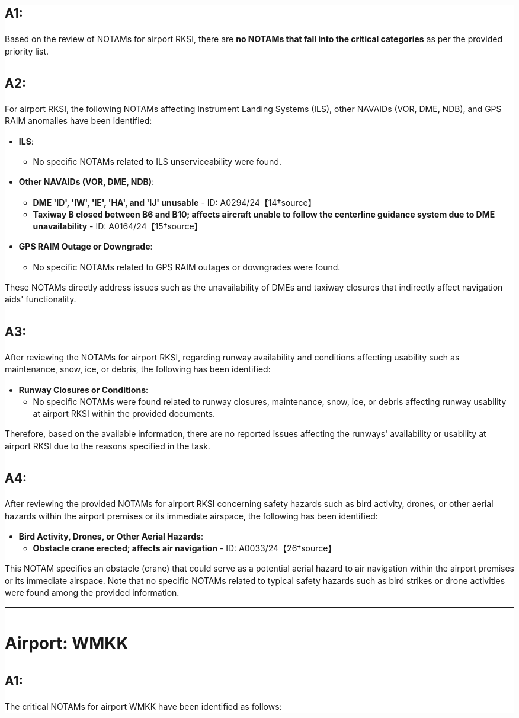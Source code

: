 
## A1:
Based on the review of NOTAMs for airport RKSI, there are **no NOTAMs that fall into the critical categories** as per the provided priority list.

## A2:
For airport RKSI, the following NOTAMs affecting Instrument Landing Systems (ILS), other NAVAIDs (VOR, DME, NDB), and GPS RAIM anomalies have been identified:

- **ILS**:
  - No specific NOTAMs related to ILS unserviceability were found.

- **Other NAVAIDs (VOR, DME, NDB)**:
  - **DME 'ID', 'IW', 'IE', 'HA', and 'IJ' unusable** - ID: A0294/24【14†source】
  - **Taxiway B closed between B6 and B10; affects aircraft unable to follow the centerline guidance system due to DME unavailability** - ID: A0164/24【15†source】

- **GPS RAIM Outage or Downgrade**:
  - No specific NOTAMs related to GPS RAIM outages or downgrades were found.

These NOTAMs directly address issues such as the unavailability of DMEs and taxiway closures that indirectly affect navigation aids' functionality.

## A3:
After reviewing the NOTAMs for airport RKSI, regarding runway availability and conditions affecting usability such as maintenance, snow, ice, or debris, the following has been identified:

- **Runway Closures or Conditions**:
  - No specific NOTAMs were found related to runway closures, maintenance, snow, ice, or debris affecting runway usability at airport RKSI within the provided documents.

Therefore, based on the available information, there are no reported issues affecting the runways' availability or usability at airport RKSI due to the reasons specified in the task.

## A4:
After reviewing the provided NOTAMs for airport RKSI concerning safety hazards such as bird activity, drones, or other aerial hazards within the airport premises or its immediate airspace, the following has been identified:

- **Bird Activity, Drones, or Other Aerial Hazards**:
  - **Obstacle crane erected; affects air navigation** - ID: A0033/24【26†source】

This NOTAM specifies an obstacle (crane) that could serve as a potential aerial hazard to air navigation within the airport premises or its immediate airspace. Note that no specific NOTAMs related to typical safety hazards such as bird strikes or drone activities were found among the provided information.

---

# Airport: WMKK

## A1:
The critical NOTAMs for airport WMKK have been identified as follows:
